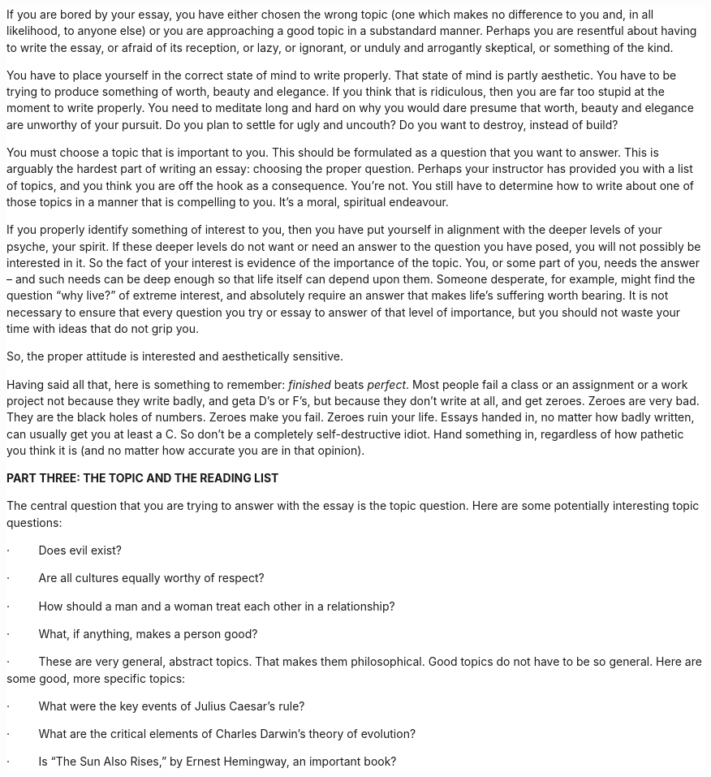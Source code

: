 If you are bored by your essay, you have either chosen the wrong topic (one which makes no difference to you and, in all likelihood, to anyone else) or you are approaching a good topic in a substandard manner. Perhaps you are resentful about having to write the essay, or afraid of its reception, or lazy, or ignorant, or unduly and arrogantly skeptical, or something of the kind.

You have to place yourself in the correct state of mind to write properly. That state of mind is partly aesthetic. You have to be trying to produce something of worth, beauty and elegance. If you think that is ridiculous, then you are far too stupid at the moment to write properly. You need to meditate long and hard on why you would dare presume that worth, beauty and elegance are unworthy of your pursuit. Do you plan to settle for ugly and uncouth? Do you want to destroy, instead of build?

You must choose a topic that is important to you. This should be formulated as a question that you want to answer. This is arguably the hardest part of writing an essay: choosing the proper question. Perhaps your instructor has provided you with a list of topics, and you think you are off the hook as a consequence. You’re not. You still have to determine how to write about one of those topics in a manner that is compelling to you. It’s a moral, spiritual endeavour.

If you properly identify something of interest to you, then you have put yourself in alignment with the deeper levels of your psyche, your spirit. If these deeper levels do not want or need an answer to the question you have posed, you will not possibly be interested in it. So the fact of your interest is evidence of the importance of the topic. You, or some part of you, needs the answer – and such needs can be deep enough so that life itself can depend upon them. Someone desperate, for example, might find the question “why live?” of extreme interest, and absolutely require an answer that makes life’s suffering worth bearing. It is not necessary to ensure that every question you try or essay to answer of that level of importance, but you should not waste your time with ideas that do not grip you.

So, the proper attitude is interested and aesthetically sensitive.

Having said all that, here is something to remember: _finished_ beats _perfect_. Most people fail a class or an assignment or a work project not because they write badly, and geta D’s or F’s, but because they don’t write at all, and get zeroes. Zeroes are very bad. They are the black holes of numbers. Zeroes make you fail. Zeroes ruin your life. Essays handed in, no matter how badly written, can usually get you at least a C. So don’t be a completely self-destructive idiot. Hand something in, regardless of how pathetic you think it is (and no matter how accurate you are in that opinion).

**PART THREE: THE TOPIC AND THE READING LIST**

The central question that you are trying to answer with the essay is the topic question. Here are some potentially interesting topic questions:

·         Does evil exist?

·         Are all cultures equally worthy of respect?

·         How should a man and a woman treat each other in a relationship?

·         What, if anything, makes a person good?

·         These are very general, abstract topics. That makes them philosophical. Good topics do not have to be so general. Here are some good, more specific topics:

·         What were the key events of Julius Caesar’s rule?

·         What are the critical elements of Charles Darwin’s theory of evolution?

·         Is “The Sun Also Rises,” by Ernest Hemingway, an important book?
